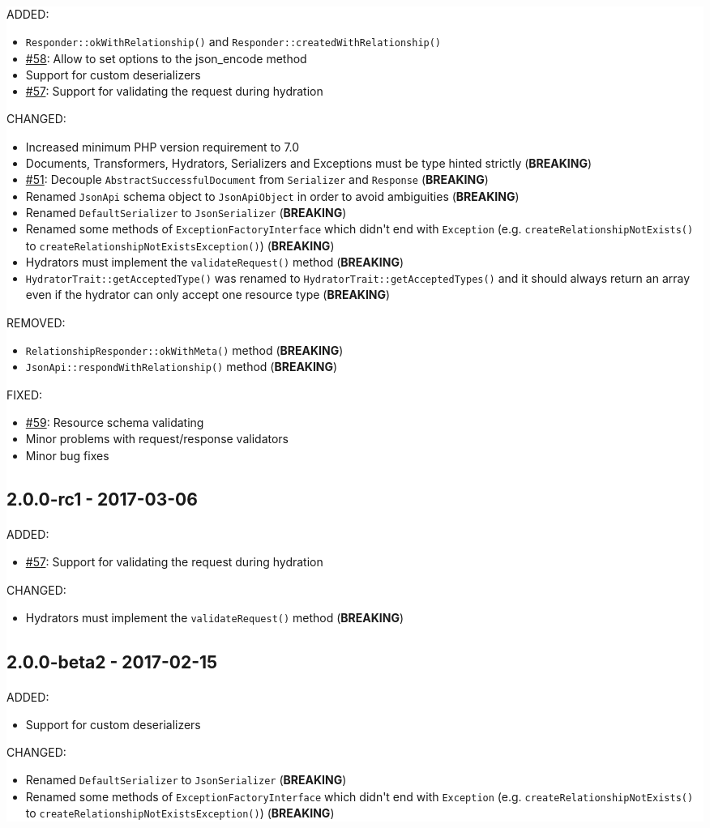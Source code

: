 ADDED:

- `Responder::okWithRelationship()` and `Responder::createdWithRelationship()`
- [#58](https://github.com/woohoolabs/yin/issues/58): Allow to set options to the json_encode method
- Support for custom deserializers
- [#57](https://github.com/woohoolabs/yin/issues/57): Support for validating the request during hydration

CHANGED:

- Increased minimum PHP version requirement to 7.0
- Documents, Transformers, Hydrators, Serializers and Exceptions must be type hinted strictly (__BREAKING__)
- [#51](https://github.com/woohoolabs/yin/pull/55): Decouple `AbstractSuccessfulDocument` from `Serializer` and `Response` (__BREAKING__)
- Renamed `JsonApi` schema object to `JsonApiObject` in order to avoid ambiguities (__BREAKING__)
- Renamed `DefaultSerializer` to `JsonSerializer` (__BREAKING__)
- Renamed some methods of `ExceptionFactoryInterface` which didn't end with `Exception` (e.g. `createRelationshipNotExists()` to `createRelationshipNotExistsException()`) (__BREAKING__)
- Hydrators must implement the `validateRequest()` method (__BREAKING__)
- `HydratorTrait::getAcceptedType()` was renamed to `HydratorTrait::getAcceptedTypes()` and it should always return an array
even if the hydrator can only accept one resource type (__BREAKING__)

REMOVED:

- `RelationshipResponder::okWithMeta()` method (__BREAKING__)
- `JsonApi::respondWithRelationship()` method (__BREAKING__)

FIXED:

- [#59](https://github.com/woohoolabs/yin/issues/59): Resource schema validating
- Minor problems with request/response validators
- Minor bug fixes

## 2.0.0-rc1 - 2017-03-06

ADDED:

- [#57](https://github.com/woohoolabs/yin/issues/57): Support for validating the request during hydration

CHANGED:

- Hydrators must implement the `validateRequest()` method (__BREAKING__)

## 2.0.0-beta2 - 2017-02-15

ADDED:

- Support for custom deserializers

CHANGED:

- Renamed `DefaultSerializer` to `JsonSerializer` (__BREAKING__)
- Renamed some methods of `ExceptionFactoryInterface` which didn't end with `Exception` (e.g. `createRelationshipNotExists()` to `createRelationshipNotExistsException()`) (__BREAKING__)
